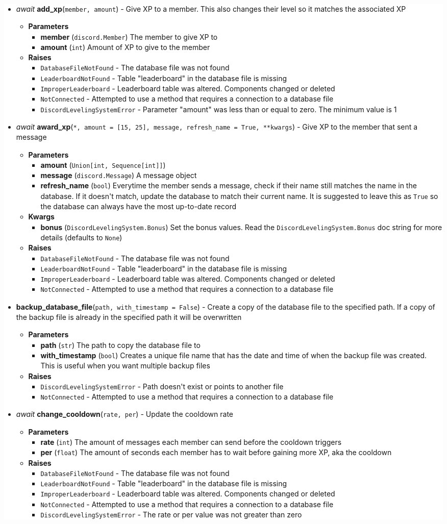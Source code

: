 
* *await* **add_xp**(`member, amount`) - Give XP to a member. This also changes their level so it matches the associated XP
  * **Parameters**
    * **member** (`discord.Member`) The member to give XP to
    * **amount** (`int`) Amount of XP to give to the member
  * **Raises**
    * `DatabaseFileNotFound` - The database file was not found
    * `LeaderboardNotFound` - Table "leaderboard" in the database file is missing
    * `ImproperLeaderboard` - Leaderboard table was altered. Components changed or deleted
    * `NotConnected` - Attempted to use a method that requires a connection to a database file
    * `DiscordLevelingSystemError` - Parameter "amount" was less than or equal to zero. The minimum value is 1 


* *await* **award_xp**(`*, amount = [15, 25], message, refresh_name = True, **kwargs`) - Give XP to the member that sent a message
  * **Parameters**
    * **amount** (`Union[int, Sequence[int]]`)
    * **message** (`discord.Message`) A message object
    * **refresh_name** (`bool`) Everytime the member sends a message, check if their name still matches the name in the database. If it doesn't match, update the database to match their current name. It is suggested to leave this as `True` so the database can always have the most up-to-date record
  * **Kwargs**
    * **bonus** (`DiscordLevelingSystem.Bonus`) Set the bonus values. Read the `DiscordLevelingSystem.Bonus` doc string for more details (defaults to `None`)
  * **Raises**
    * `DatabaseFileNotFound` - The database file was not found
    * `LeaderboardNotFound` - Table "leaderboard" in the database file is missing
    * `ImproperLeaderboard` - Leaderboard table was altered. Components changed or deleted
    * `NotConnected` - Attempted to use a method that requires a connection to a database file


* **backup_database_file**(`path, with_timestamp = False`) - Create a copy of the database file to the specified path. If a copy of the backup file is already in the specified path it will be overwritten
  * **Parameters**
    * **path** (`str`) The path to copy the database file to
    * **with_timestamp** (`bool`) Creates a unique file name that has the date and time of when the backup file was created. This is useful when you want multiple backup files
  * **Raises**
    * `DiscordLevelingSystemError` - Path doesn't exist or points to another file
    * `NotConnected` - Attempted to use a method that requires a connection to a database file


* *await* **change_cooldown**(`rate, per`) - Update the cooldown rate
  * **Parameters**
    * **rate** (`int`) The amount of messages each member can send before the cooldown triggers
    * **per** (`float`) The amount of seconds each member has to wait before gaining more XP, aka the cooldown
  * **Raises**
    * `DatabaseFileNotFound` - The database file was not found
    * `LeaderboardNotFound` - Table "leaderboard" in the database file is missing
    * `ImproperLeaderboard` - Leaderboard table was altered. Components changed or deleted
    * `NotConnected` - Attempted to use a method that requires a connection to a database file
    * `DiscordLevelingSystemError` - The rate or per value was not greater than zero
